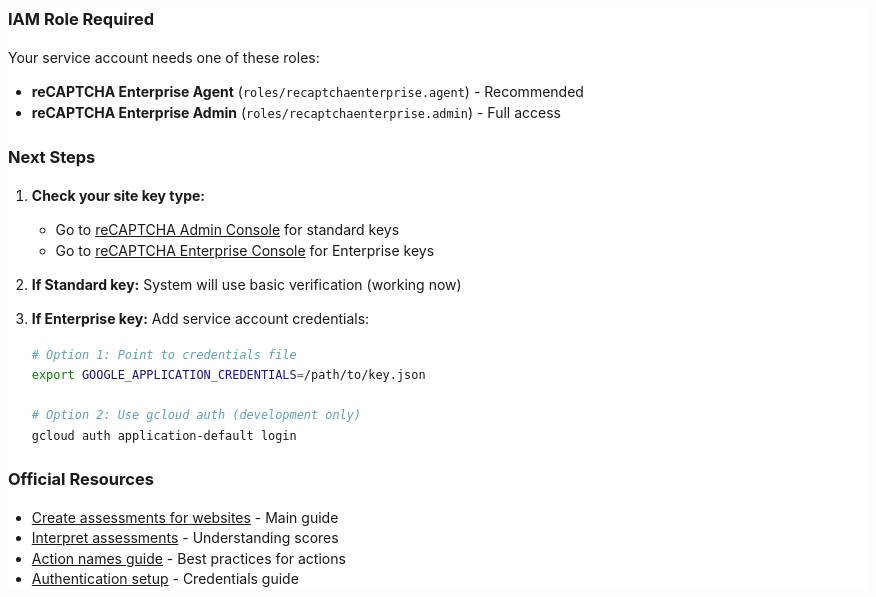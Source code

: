 ### IAM Role Required

Your service account needs one of these roles:

- **reCAPTCHA Enterprise Agent** (`roles/recaptchaenterprise.agent`) - Recommended
- **reCAPTCHA Enterprise Admin** (`roles/recaptchaenterprise.admin`) - Full access

### Next Steps

1. **Check your site key type:**
   - Go to [reCAPTCHA Admin Console](https://www.google.com/recaptcha/admin) for standard keys
   - Go to [reCAPTCHA Enterprise Console](https://console.cloud.google.com/security/recaptcha) for Enterprise keys

2. **If Standard key:** System will use basic verification (working now)

3. **If Enterprise key:** Add service account credentials:

   ```bash
   # Option 1: Point to credentials file
   export GOOGLE_APPLICATION_CREDENTIALS=/path/to/key.json
   
   # Option 2: Use gcloud auth (development only)
   gcloud auth application-default login
   ```

### Official Resources

- [Create assessments for websites](https://cloud.google.com/recaptcha/docs/create-assessment-website) - Main guide
- [Interpret assessments](https://cloud.google.com/recaptcha/docs/interpret-assessment-website) - Understanding scores
- [Action names guide](https://cloud.google.com/recaptcha/docs/action-name) - Best practices for actions
- [Authentication setup](https://cloud.google.com/docs/authentication/getting-started) - Credentials guide
